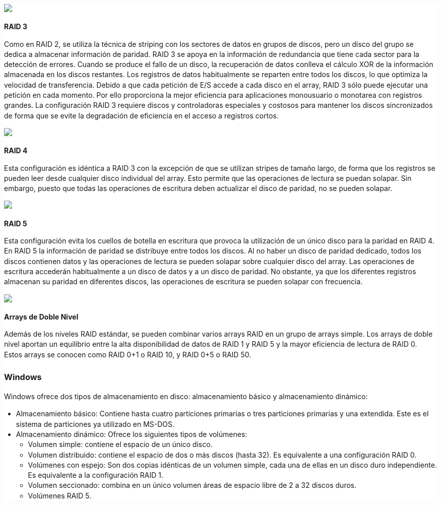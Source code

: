 ![](https://gsitic.files.wordpress.com/2018/02/raid2.png?w=825)

**RAID 3**

Como en RAID 2, se utiliza la técnica de striping con los sectores de datos en grupos de discos, pero un disco del grupo se dedica a almacenar información de paridad. RAID 3 se apoya en la información de redundancia que tiene cada sector para la detección de errores. Cuando se produce el fallo de un disco, la recuperación de datos conlleva el cálculo XOR de la información almacenada en los discos restantes. Los registros de datos habitualmente se reparten entre todos los discos, lo que optimiza la velocidad de transferencia. Debido a que cada petición de E/S accede a cada disco en el array, RAID 3 sólo puede ejecutar una petición en cada momento. Por ello proporciona la mejor eficiencia para aplicaciones monousuario o monotarea con registros grandes. La configuración RAID 3 requiere discos y controladoras especiales y costosos para mantener los discos sincronizados de forma que se evite la degradación de eficiencia en el acceso a registros cortos.

![](https://gsitic.files.wordpress.com/2018/02/raid3.png?w=825)

**RAID 4**

Esta configuración es idéntica a RAID 3 con la excepción de que se utilizan stripes de tamaño largo, de forma que los registros se pueden leer desde cualquier disco individual del array. Esto permite que las operaciones de lectura se puedan solapar. Sin embargo, puesto que todas las operaciones de escritura deben actualizar el disco de paridad, no se pueden solapar.

![](https://gsitic.files.wordpress.com/2018/02/raid4.png?w=825)

**RAID 5**

Esta configuración evita los cuellos de botella en escritura que provoca la utilización de un único disco para la paridad en RAID 4. En RAID 5 la información de paridad se distribuye entre todos los discos. Al no haber un disco de paridad dedicado, todos los discos contienen datos y las operaciones de lectura se pueden solapar sobre cualquier disco del array. Las operaciones de escritura accederán habitualmente a un disco de datos y a un disco de paridad. No obstante, ya que los diferentes registros almacenan su paridad en diferentes discos, las operaciones de escritura se pueden solapar con frecuencia.

![](https://gsitic.files.wordpress.com/2018/02/raid5.png?w=825)

**Arrays de Doble Nivel**

Además de los niveles RAID estándar, se pueden combinar varios arrays RAID en un grupo de arrays simple. Los arrays de doble nivel aportan un equilibrio entre la alta disponibilidad de datos de RAID 1 y RAID 5 y la mayor eficiencia de lectura de RAID 0. Estos arrays se conocen como RAID 0+1 o RAID 10, y RAID 0+5 o RAID 50.

### Windows

Windows ofrece dos tipos de almacenamiento en disco: almacenamiento básico y almacenamiento dinámico:

-   Almacenamiento básico: Contiene hasta cuatro particiones primarias o tres particiones primarias y una extendida. Este es el sistema de particiones ya utilizado en MS-DOS.
-   Almacenamiento dinámico: Ofrece los siguientes tipos de volúmenes:
    -   Volumen simple: contiene el espacio de un único disco.
    -   Volumen distribuido: contiene el espacio de dos o más discos (hasta 32). Es equivalente a una configuración RAID 0.
    -   Volúmenes con espejo: Son dos copias idénticas de un volumen simple, cada una de ellas en un disco duro independiente. Es equivalente a la configuración RAID 1.
    -   Volumen seccionado: combina en un único volumen áreas de espacio libre de 2 a 32 discos duros.
    -   Volúmenes RAID 5.
